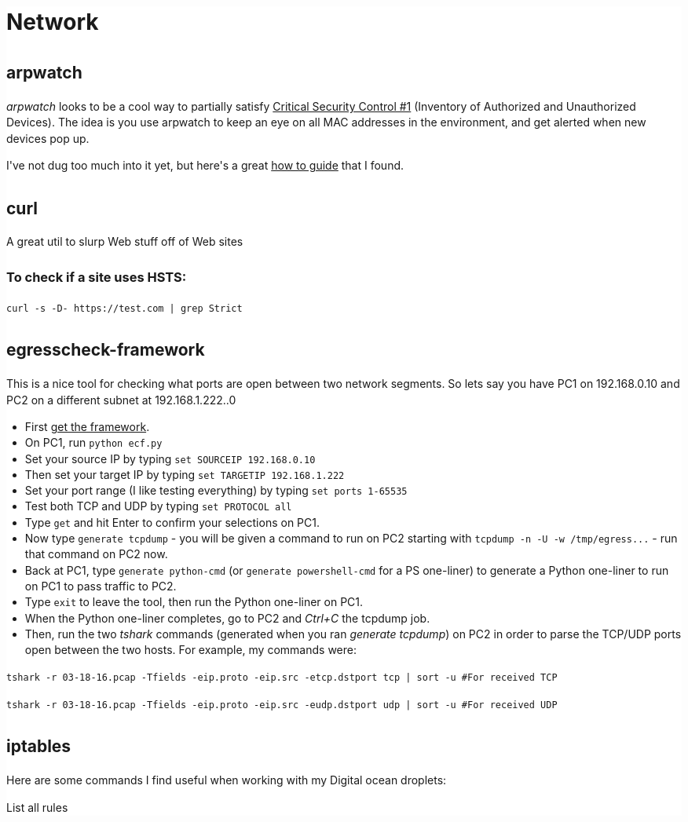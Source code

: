 # Network

arpwatch
--------
*arpwatch* looks to be a cool way to partially satisfy [Critical Security Control #1](https://www.cisecurity.org/controls/) (Inventory of Authorized and Unauthorized Devices).  The idea is you use arpwatch to keep an eye on all MAC addresses in the environment, and get alerted when new devices pop up.  

I've not dug too much into it yet, but here's a great [how to guide](https://www.virtualizationhowto.com/2016/02/arpwatch-smtp-configuration/) that I found.

curl
--------
A great util to slurp Web stuff off of Web sites

### To check if a site uses HSTS:

`curl -s -D- https://test.com | grep Strict`

egresscheck-framework
--------
This is a nice tool for checking what ports are open between two network segments.  So lets say you have PC1 on 192.168.0.10 and PC2 on a different subnet at 192.168.1.222..0

* First [get the framework](https://github.com/stufus/egresscheck-framework).
* On PC1, run `python ecf.py`
* Set your source IP by typing `set SOURCEIP 192.168.0.10`
* Then set your target IP by typing `set TARGETIP 192.168.1.222`
* Set your port range (I like testing everything) by typing `set ports 1-65535`
* Test both TCP and UDP by typing `set PROTOCOL all`
* Type `get` and hit Enter to confirm your selections on PC1.
* Now type `generate tcpdump` - you will be given a command to run on PC2 starting with `tcpdump -n -U -w /tmp/egress...` - run that command on PC2 now.
* Back at PC1, type `generate python-cmd` (or `generate powershell-cmd` for a PS one-liner) to generate a Python one-liner to run on PC1 to pass traffic to PC2.  
* Type `exit` to leave the tool, then run the Python one-liner on PC1.
* When the Python one-liner completes, go to PC2 and *Ctrl+C* the tcpdump job.
* Then, run the two *tshark* commands (generated when you ran *generate tcpdump*) on PC2 in order to parse the TCP/UDP ports open between the two hosts.  For example, my commands were:

`tshark -r 03-18-16.pcap -Tfields -eip.proto -eip.src -etcp.dstport tcp | sort -u #For received TCP`

`tshark -r 03-18-16.pcap -Tfields -eip.proto -eip.src -eudp.dstport udp | sort -u #For received UDP`

iptables
--------
Here are some commands I find useful when working with my Digital ocean droplets:

List all rules
